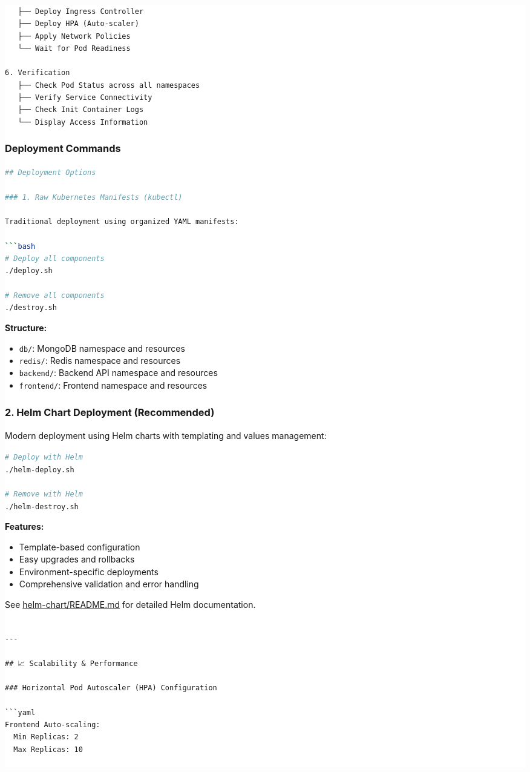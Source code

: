 ```
   ├── Deploy Ingress Controller
   ├── Deploy HPA (Auto-scaler)
   ├── Apply Network Policies
   └── Wait for Pod Readiness

6. Verification
   ├── Check Pod Status across all namespaces
   ├── Verify Service Connectivity
   ├── Check Init Container Logs
   └── Display Access Information
```

### Deployment Commands

```bash
## Deployment Options

### 1. Raw Kubernetes Manifests (kubectl)

Traditional deployment using organized YAML manifests:

```bash
# Deploy all components
./deploy.sh

# Remove all components
./destroy.sh
```

**Structure:**
- `db/`: MongoDB namespace and resources
- `redis/`: Redis namespace and resources  
- `backend/`: Backend API namespace and resources
- `frontend/`: Frontend namespace and resources

### 2. Helm Chart Deployment (Recommended)

Modern deployment using Helm charts with templating and values management:

```bash
# Deploy with Helm
./helm-deploy.sh

# Remove with Helm
./helm-destroy.sh
```

**Features:**
- Template-based configuration
- Easy upgrades and rollbacks  
- Environment-specific deployments
- Comprehensive validation and error handling

See [helm-chart/README.md](helm-chart/README.md) for detailed Helm documentation.
```

---

## 📈 Scalability & Performance

### Horizontal Pod Autoscaler (HPA) Configuration

```yaml
Frontend Auto-scaling:
  Min Replicas: 2
  Max Replicas: 10
  
```